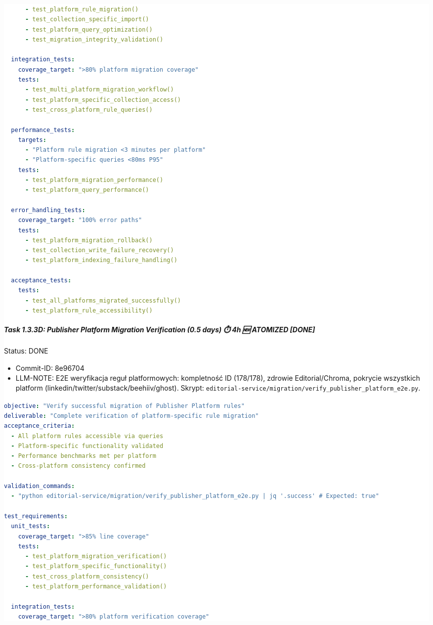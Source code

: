 ```yaml
      - test_platform_rule_migration()
      - test_collection_specific_import()
      - test_platform_query_optimization()
      - test_migration_integrity_validation()
  
  integration_tests:
    coverage_target: ">80% platform migration coverage"
    tests:
      - test_multi_platform_migration_workflow()
      - test_platform_specific_collection_access()
      - test_cross_platform_rule_queries()
  
  performance_tests:
    targets:
      - "Platform rule migration <3 minutes per platform"
      - "Platform-specific queries <80ms P95"
    tests:
      - test_platform_migration_performance()
      - test_platform_query_performance()
  
  error_handling_tests:
    coverage_target: "100% error paths"
    tests:
      - test_platform_migration_rollback()
      - test_collection_write_failure_recovery()
      - test_platform_indexing_failure_handling()
  
  acceptance_tests:
    tests:
      - test_all_platforms_migrated_successfully()
      - test_platform_rule_accessibility()
```
##### Task 1.3.3D: Publisher Platform Migration Verification (0.5 days) ⏱️ 4h 🆕 **ATOMIZED** [DONE]
Status: DONE
- Commit-ID: 8e96704
- LLM-NOTE: E2E weryfikacja reguł platformowych: kompletność ID (178/178), zdrowie Editorial/Chroma, pokrycie wszystkich platform (linkedin/twitter/substack/beehiiv/ghost). Skrypt: `editorial-service/migration/verify_publisher_platform_e2e.py`.
```yaml
objective: "Verify successful migration of Publisher Platform rules"
deliverable: "Complete verification of platform-specific rule migration"
acceptance_criteria:
  - All platform rules accessible via queries
  - Platform-specific functionality validated
  - Performance benchmarks met per platform
  - Cross-platform consistency confirmed

validation_commands:
  - "python editorial-service/migration/verify_publisher_platform_e2e.py | jq '.success' # Expected: true"

test_requirements:
  unit_tests:
    coverage_target: ">85% line coverage"
    tests:
      - test_platform_migration_verification()
      - test_platform_specific_functionality()
      - test_cross_platform_consistency()
      - test_platform_performance_validation()
  
  integration_tests:
    coverage_target: ">80% platform verification coverage"
```